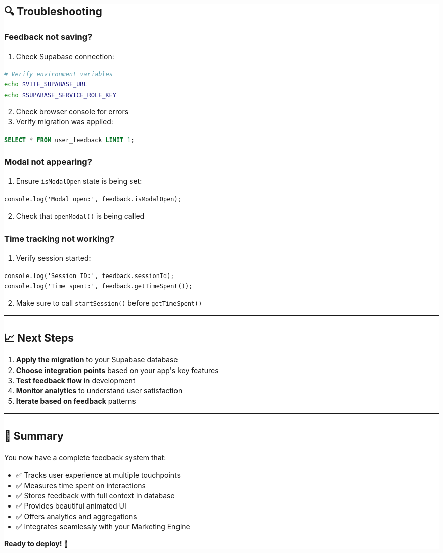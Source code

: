 
## 🔍 Troubleshooting

### **Feedback not saving?**

1. Check Supabase connection:
```bash
# Verify environment variables
echo $VITE_SUPABASE_URL
echo $SUPABASE_SERVICE_ROLE_KEY
```

2. Check browser console for errors
3. Verify migration was applied:
```sql
SELECT * FROM user_feedback LIMIT 1;
```

### **Modal not appearing?**

1. Ensure `isModalOpen` state is being set:
```tsx
console.log('Modal open:', feedback.isModalOpen);
```

2. Check that `openModal()` is being called

### **Time tracking not working?**

1. Verify session started:
```tsx
console.log('Session ID:', feedback.sessionId);
console.log('Time spent:', feedback.getTimeSpent());
```

2. Make sure to call `startSession()` before `getTimeSpent()`

---

## 📈 Next Steps

1. **Apply the migration** to your Supabase database
2. **Choose integration points** based on your app's key features
3. **Test feedback flow** in development
4. **Monitor analytics** to understand user satisfaction
5. **Iterate based on feedback** patterns

---

## 🎉 Summary

You now have a complete feedback system that:

- ✅ Tracks user experience at multiple touchpoints
- ✅ Measures time spent on interactions
- ✅ Stores feedback with full context in database
- ✅ Provides beautiful animated UI
- ✅ Offers analytics and aggregations
- ✅ Integrates seamlessly with your Marketing Engine

**Ready to deploy! 🚀**
